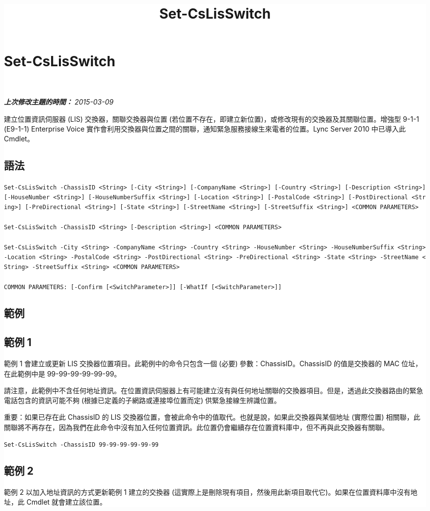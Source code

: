 ﻿---
title: Set-CsLisSwitch
TOCTitle: Set-CsLisSwitch
ms:assetid: ad2a1890-724a-4f9f-bd50-de0c9de86f8e
ms:mtpsurl: https://technet.microsoft.com/zh-tw/library/Gg412823(v=OCS.15)
ms:contentKeyID: 49291972
ms.date: 08/10/2015
mtps_version: v=OCS.15
ms.translationtype: HT
---

# Set-CsLisSwitch

 

_**上次修改主題的時間：** 2015-03-09_

建立位置資訊伺服器 (LIS) 交換器，關聯交換器與位置 (若位置不存在，即建立新位置)，或修改現有的交換器及其關聯位置。增強型 9-1-1 (E9-1-1) Enterprise Voice 實作會利用交換器與位置之間的關聯，通知緊急服務接線生來電者的位置。Lync Server 2010 中已導入此 Cmdlet。

## 語法

    Set-CsLisSwitch -ChassisID <String> [-City <String>] [-CompanyName <String>] [-Country <String>] [-Description <String>] [-HouseNumber <String>] [-HouseNumberSuffix <String>] [-Location <String>] [-PostalCode <String>] [-PostDirectional <String>] [-PreDirectional <String>] [-State <String>] [-StreetName <String>] [-StreetSuffix <String>] <COMMON PARAMETERS>

    Set-CsLisSwitch -ChassisID <String> [-Description <String>] <COMMON PARAMETERS>

    Set-CsLisSwitch -City <String> -CompanyName <String> -Country <String> -HouseNumber <String> -HouseNumberSuffix <String> -Location <String> -PostalCode <String> -PostDirectional <String> -PreDirectional <String> -State <String> -StreetName <String> -StreetSuffix <String> <COMMON PARAMETERS>

    COMMON PARAMETERS: [-Confirm [<SwitchParameter>]] [-WhatIf [<SwitchParameter>]]

## 範例

## 範例 1

範例 1 會建立或更新 LIS 交換器位置項目。此範例中的命令只包含一個 (必要) 參數：ChassisID。ChassisID 的值是交換器的 MAC 位址，在此範例中是 99-99-99-99-99-99。

請注意，此範例中不含任何地址資訊。在位置資訊伺服器上有可能建立沒有與任何地址關聯的交換器項目。但是，透過此交換器路由的緊急電話包含的資訊可能不夠 (根據已定義的子網路或連接埠位置而定) 供緊急接線生辨識位置。

重要：如果已存在此 ChassisID 的 LIS 交換器位置，會被此命令中的值取代。也就是說，如果此交換器與某個地址 (實際位置) 相關聯，此關聯將不再存在，因為我們在此命令中沒有加入任何位置資訊。此位置仍會繼續存在位置資料庫中，但不再與此交換器有關聯。

    Set-CsLisSwitch -ChassisID 99-99-99-99-99-99

## 範例 2

範例 2 以加入地址資訊的方式更新範例 1 建立的交換器 (這實際上是刪除現有項目，然後用此新項目取代它)。如果在位置資料庫中沒有地址，此 Cmdlet 就會建立該位置。
